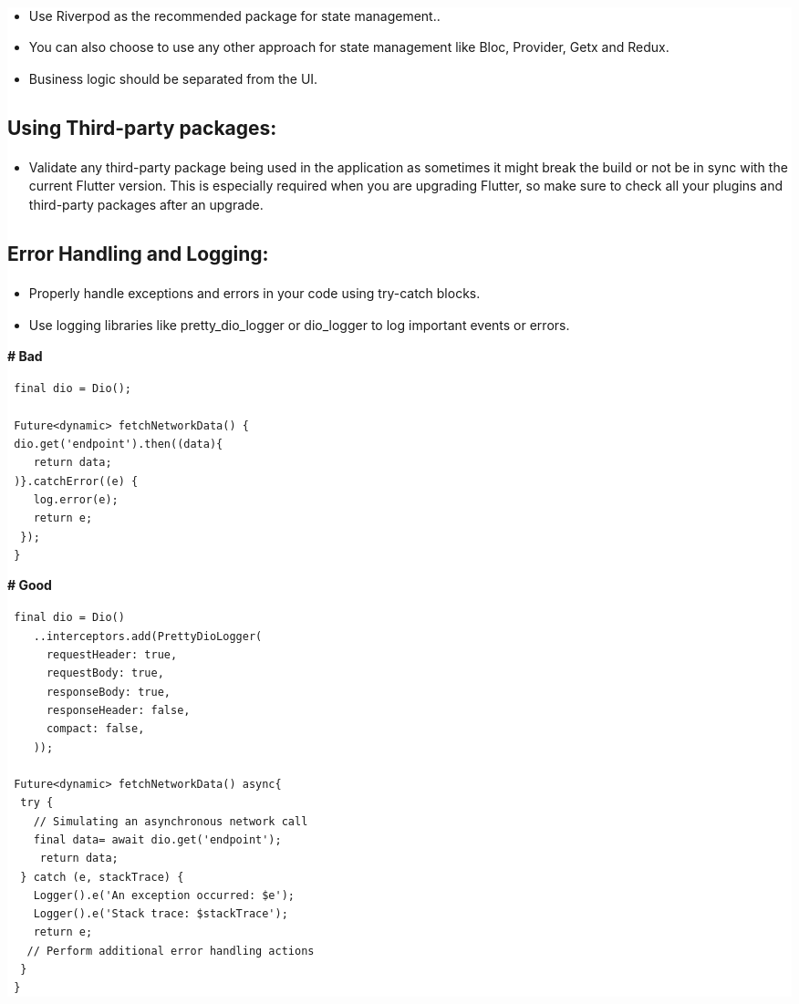 -   Use Riverpod as the recommended package for state management..

-   You can also choose to use any other approach for state management
    like Bloc, Provider, Getx and Redux.

-   Business logic should be separated from the UI.

## **Using Third-party packages:**

-   Validate any third-party package being used in the application as
    sometimes it might break the build or not be in sync with the
    current Flutter version. This is especially required when you are
    upgrading Flutter, so make sure to check all your plugins and
    third-party packages after an upgrade.

## **Error Handling and Logging:**

-   Properly handle exceptions and errors in your code using try-catch
    blocks.

-   Use logging libraries like pretty_dio_logger or dio_logger to log
    important events or errors.

 **# Bad**

     final dio = Dio();
      
     Future<dynamic> fetchNetworkData() {
     dio.get('endpoint').then((data){
        return data;
     )}.catchError((e) {
        log.error(e);
        return e;
      });
     }


 **# Good**

     final dio = Dio()
        ..interceptors.add(PrettyDioLogger(
          requestHeader: true,
          requestBody: true,
          responseBody: true,
          responseHeader: false,
          compact: false,
        ));
     
     Future<dynamic> fetchNetworkData() async{
      try {
        // Simulating an asynchronous network call
        final data= await dio.get('endpoint');
         return data;
      } catch (e, stackTrace) {
        Logger().e('An exception occurred: $e');
        Logger().e('Stack trace: $stackTrace');
        return e;
       // Perform additional error handling actions
      }
     }
